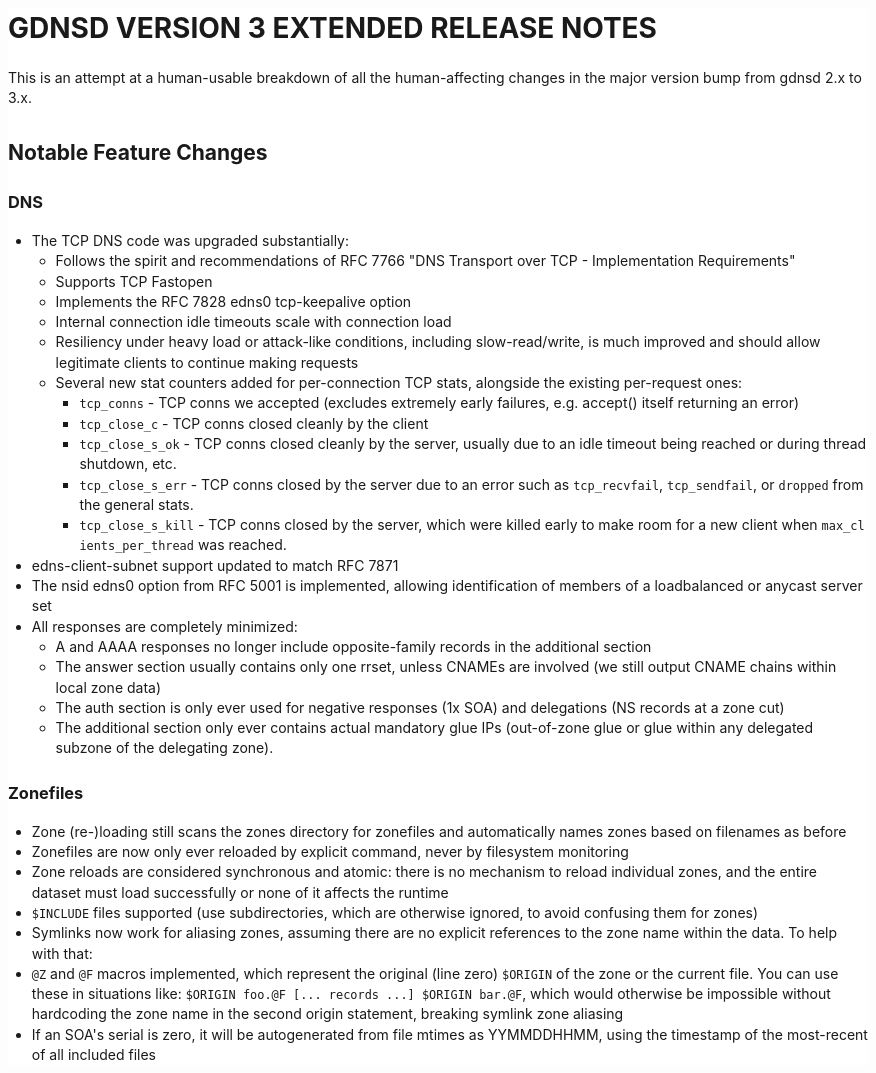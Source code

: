 # GDNSD VERSION 3 EXTENDED RELEASE NOTES

This is an attempt at a human-usable breakdown of all the human-affecting changes in the major version bump from gdnsd 2.x to 3.x.

## Notable Feature Changes

### DNS

* The TCP DNS code was upgraded substantially:
  * Follows the spirit and recommendations of RFC 7766 "DNS Transport over TCP - Implementation Requirements"
  * Supports TCP Fastopen
  * Implements the RFC 7828 edns0 tcp-keepalive option
  * Internal connection idle timeouts scale with connection load
  * Resiliency under heavy load or attack-like conditions, including slow-read/write, is much improved and should allow legitimate clients to continue making requests
  * Several new stat counters added for per-connection TCP stats, alongside the existing per-request ones:
    * `tcp_conns` - TCP conns we accepted (excludes extremely early failures, e.g. accept() itself returning an error)
    * `tcp_close_c` - TCP conns closed cleanly by the client
    * `tcp_close_s_ok` - TCP conns closed cleanly by the server, usually due to an idle timeout being reached or during thread shutdown, etc.
    * `tcp_close_s_err` - TCP conns closed by the server due to an error such as `tcp_recvfail`, `tcp_sendfail`, or `dropped` from the general stats.
    * `tcp_close_s_kill` - TCP conns closed by the server, which were killed early to make room for a new client when `max_clients_per_thread` was reached.
* edns-client-subnet support updated to match RFC 7871
* The nsid edns0 option from RFC 5001 is implemented, allowing identification of members of a loadbalanced or anycast server set
* All responses are completely minimized:
  * A and AAAA responses no longer include opposite-family records in the additional section
  * The answer section usually contains only one rrset, unless CNAMEs are involved (we still output CNAME chains within local zone data)
  * The auth section is only ever used for negative responses (1x SOA) and delegations (NS records at a zone cut)
  * The additional section only ever contains actual mandatory glue IPs (out-of-zone glue or glue within any delegated subzone of the delegating zone).

### Zonefiles

* Zone (re-)loading still scans the zones directory for zonefiles and automatically names zones based on filenames as before
* Zonefiles are now only ever reloaded by explicit command, never by filesystem monitoring
* Zone reloads are considered synchronous and atomic: there is no mechanism to reload individual zones, and the entire dataset must load successfully or none of it affects the runtime
* `$INCLUDE` files supported (use subdirectories, which are otherwise ignored, to avoid confusing them for zones)
* Symlinks now work for aliasing zones, assuming there are no explicit references to the zone name within the data.  To help with that:
* `@Z` and `@F` macros implemented, which represent the original (line zero) `$ORIGIN` of the zone or the current file.  You can use these in situations like: `$ORIGIN foo.@F [... records ...] $ORIGIN bar.@F`, which would otherwise be impossible without hardcoding the zone name in the second origin statement, breaking symlink zone aliasing
* If an SOA's serial is zero, it will be autogenerated from file mtimes as YYMMDDHHMM, using the timestamp of the most-recent of all included files

